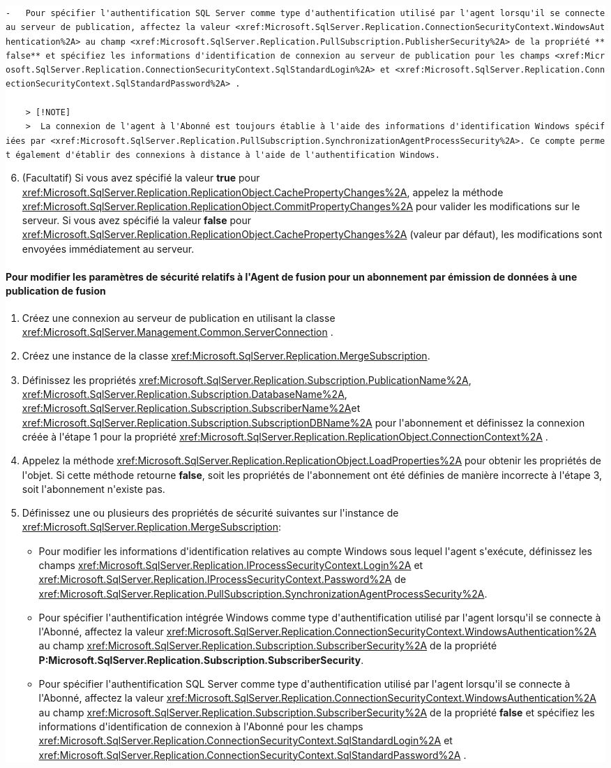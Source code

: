    -   Pour spécifier l'authentification SQL Server comme type d'authentification utilisé par l'agent lorsqu'il se connecte au serveur de publication, affectez la valeur <xref:Microsoft.SqlServer.Replication.ConnectionSecurityContext.WindowsAuthentication%2A> au champ <xref:Microsoft.SqlServer.Replication.PullSubscription.PublisherSecurity%2A> de la propriété **false** et spécifiez les informations d'identification de connexion au serveur de publication pour les champs <xref:Microsoft.SqlServer.Replication.ConnectionSecurityContext.SqlStandardLogin%2A> et <xref:Microsoft.SqlServer.Replication.ConnectionSecurityContext.SqlStandardPassword%2A> .  
  
        > [!NOTE]  
        >  La connexion de l'agent à l'Abonné est toujours établie à l'aide des informations d'identification Windows spécifiées par <xref:Microsoft.SqlServer.Replication.PullSubscription.SynchronizationAgentProcessSecurity%2A>. Ce compte permet également d'établir des connexions à distance à l'aide de l'authentification Windows.  
  
6.  (Facultatif) Si vous avez spécifié la valeur **true** pour <xref:Microsoft.SqlServer.Replication.ReplicationObject.CachePropertyChanges%2A>, appelez la méthode <xref:Microsoft.SqlServer.Replication.ReplicationObject.CommitPropertyChanges%2A> pour valider les modifications sur le serveur. Si vous avez spécifié la valeur **false** pour <xref:Microsoft.SqlServer.Replication.ReplicationObject.CachePropertyChanges%2A> (valeur par défaut), les modifications sont envoyées immédiatement au serveur.  
  
#### <a name="to-change-security-settings-for-the-merge-agent-for-a-push-subscription-to-a-merge-publication"></a>Pour modifier les paramètres de sécurité relatifs à l'Agent de fusion pour un abonnement par émission de données à une publication de fusion  
  
1.  Créez une connexion au serveur de publication en utilisant la classe <xref:Microsoft.SqlServer.Management.Common.ServerConnection> .  
  
2.  Créez une instance de la classe <xref:Microsoft.SqlServer.Replication.MergeSubscription>.  
  
3.  Définissez les propriétés <xref:Microsoft.SqlServer.Replication.Subscription.PublicationName%2A>, <xref:Microsoft.SqlServer.Replication.Subscription.DatabaseName%2A>, <xref:Microsoft.SqlServer.Replication.Subscription.SubscriberName%2A>et <xref:Microsoft.SqlServer.Replication.Subscription.SubscriptionDBName%2A> pour l'abonnement et définissez la connexion créée à l'étape 1 pour la propriété <xref:Microsoft.SqlServer.Replication.ReplicationObject.ConnectionContext%2A> .  
  
4.  Appelez la méthode <xref:Microsoft.SqlServer.Replication.ReplicationObject.LoadProperties%2A> pour obtenir les propriétés de l'objet. Si cette méthode retourne **false**, soit les propriétés de l'abonnement ont été définies de manière incorrecte à l'étape 3, soit l'abonnement n'existe pas.  
  
5.  Définissez une ou plusieurs des propriétés de sécurité suivantes sur l'instance de <xref:Microsoft.SqlServer.Replication.MergeSubscription>:  
  
    -   Pour modifier les informations d'identification relatives au compte Windows sous lequel l'agent s'exécute, définissez les champs <xref:Microsoft.SqlServer.Replication.IProcessSecurityContext.Login%2A> et <xref:Microsoft.SqlServer.Replication.IProcessSecurityContext.Password%2A> de <xref:Microsoft.SqlServer.Replication.PullSubscription.SynchronizationAgentProcessSecurity%2A>.  
  
    -   Pour spécifier l'authentification intégrée Windows comme type d'authentification utilisé par l'agent lorsqu'il se connecte à l'Abonné, affectez la valeur <xref:Microsoft.SqlServer.Replication.ConnectionSecurityContext.WindowsAuthentication%2A> au champ <xref:Microsoft.SqlServer.Replication.Subscription.SubscriberSecurity%2A> de la propriété **P:Microsoft.SqlServer.Replication.Subscription.SubscriberSecurity**.  
  
    -   Pour spécifier l'authentification SQL Server comme type d'authentification utilisé par l'agent lorsqu'il se connecte à l'Abonné, affectez la valeur <xref:Microsoft.SqlServer.Replication.ConnectionSecurityContext.WindowsAuthentication%2A> au champ <xref:Microsoft.SqlServer.Replication.Subscription.SubscriberSecurity%2A> de la propriété **false** et spécifiez les informations d'identification de connexion à l'Abonné pour les champs <xref:Microsoft.SqlServer.Replication.ConnectionSecurityContext.SqlStandardLogin%2A> et <xref:Microsoft.SqlServer.Replication.ConnectionSecurityContext.SqlStandardPassword%2A> .  
  